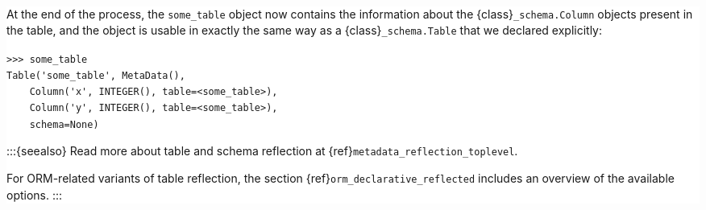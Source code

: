 At the end of the process, the `some_table` object now contains the
information about the {class}`_schema.Column` objects present in the table, and
the object is usable in exactly the same way as a {class}`_schema.Table` that
we declared explicitly:

```
>>> some_table
Table('some_table', MetaData(),
    Column('x', INTEGER(), table=<some_table>),
    Column('y', INTEGER(), table=<some_table>),
    schema=None)
```

:::{seealso}
Read more about table and schema reflection at {ref}`metadata_reflection_toplevel`.

For ORM-related variants of table reflection, the section
{ref}`orm_declarative_reflected` includes an overview of the available
options.
:::
